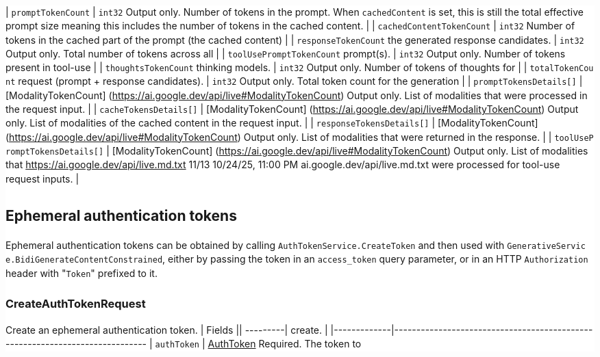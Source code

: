 | `promptTokenCount` | `int32` Output only. Number of tokens in the prompt. When
`cachedContent` is set, this is still the total effective prompt size meaning this includes
the number of tokens in the cached content. |
| `cachedContentTokenCount` | `int32` Number of tokens in the cached part of the prompt
(the cached content)
|
| `responseTokenCount` the generated response candidates.
| `int32` Output only. Total number of tokens across all
|
| `toolUsePromptTokenCount` prompt(s).
| `int32` Output only. Number of tokens present in tool-use
|
| `thoughtsTokenCount` thinking models.
| `int32` Output only. Number of tokens of thoughts for
|
| `totalTokenCount` request (prompt + response candidates).
| `int32` Output only. Total token count for the generation
|
| `promptTokensDetails[]` | [ModalityTokenCount]
(https://ai.google.dev/api/live#ModalityTokenCount) Output only. List of modalities that
were processed in the request input. |
| `cacheTokensDetails[]` | [ModalityTokenCount]
(https://ai.google.dev/api/live#ModalityTokenCount) Output only. List of modalities of the
cached content in the request input. |
| `responseTokensDetails[]` | [ModalityTokenCount]
(https://ai.google.dev/api/live#ModalityTokenCount) Output only. List of modalities that
were returned in the response. |
| `toolUsePromptTokensDetails[]` | [ModalityTokenCount]
(https://ai.google.dev/api/live#ModalityTokenCount) Output only. List of modalities that
https://ai.google.dev/api/live.md.txt 11/13
10/24/25, 11:00 PM ai.google.dev/api/live.md.txt
were processed for tool-use request inputs. |
## Ephemeral authentication tokens
Ephemeral authentication tokens can be obtained by calling
`AuthTokenService.CreateToken` and then used with
`GenerativeService.BidiGenerateContentConstrained`, either by passing the token
in an `access_token` query parameter, or in an HTTP `Authorization` header with
"`Token`" prefixed to it.
### CreateAuthTokenRequest
Create an ephemeral authentication token.
| Fields
||
---------|
create. |
|-------------|-----------------------------------------------------------------------------
| `authToken` | [AuthToken](https://ai.google.dev/api/live#AuthToken) Required. The token to